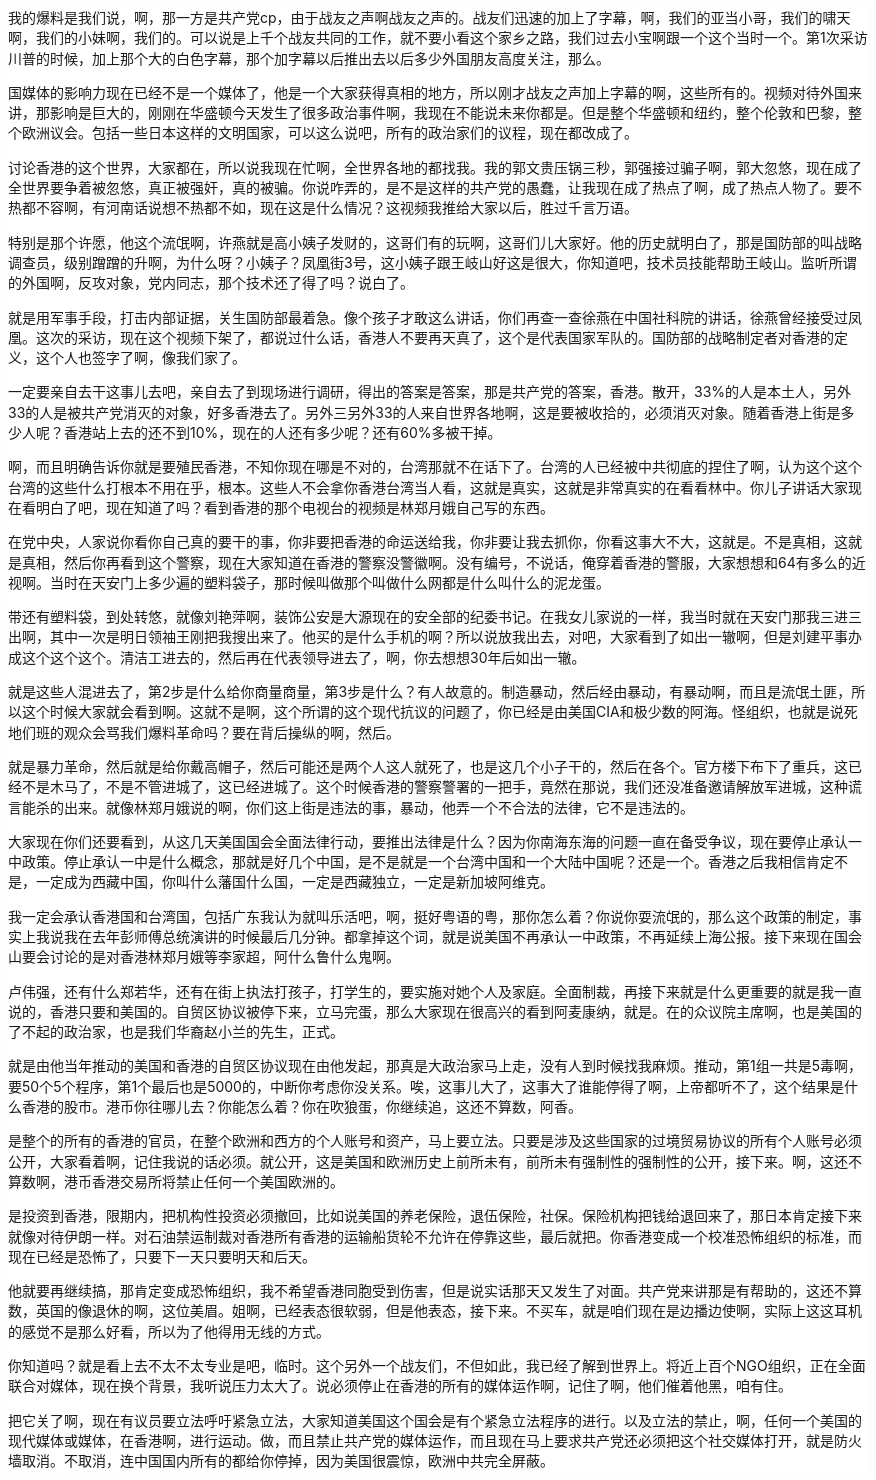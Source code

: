   我的爆料是我们说，啊，那一方是共产党cp，由于战友之声啊战友之声的。战友们迅速的加上了字幕，啊，我们的亚当小哥，我们的啸天啊，我们的小妹啊，我们的。可以说是上千个战友共同的工作，就不要小看这个家乡之路，我们过去小宝啊跟一个这个当时一个。第1次采访川普的时候，加上那个大的白色字幕，那个加字幕以后推出去以后多少外国朋友高度关注，那么。

  国媒体的影响力现在已经不是一个媒体了，他是一个大家获得真相的地方，所以刚才战友之声加上字幕的啊，这些所有的。视频对待外国来讲，那影响是巨大的，刚刚在华盛顿今天发生了很多政治事件啊，我现在不能说未来你都是。但是整个华盛顿和纽约，整个伦敦和巴黎，整个欧洲议会。包括一些日本这样的文明国家，可以这么说吧，所有的政治家们的议程，现在都改成了。

  讨论香港的这个世界，大家都在，所以说我现在忙啊，全世界各地的都找我。我的郭文贵压锅三秒，郭强接过骗子啊，郭大忽悠，现在成了全世界要争着被忽悠，真正被强奸，真的被骗。你说咋弄的，是不是这样的共产党的愚蠢，让我现在成了热点了啊，成了热点人物了。要不热都不容啊，有河南话说想不热都不如，现在这是什么情况？这视频我推给大家以后，胜过千言万语。

  特别是那个许愿，他这个流氓啊，许燕就是高小姨子发财的，这哥们有的玩啊，这哥们儿大家好。他的历史就明白了，那是国防部的叫战略调查员，级别蹭蹭的升啊，为什么呀？小姨子？凤凰街3号，这小姨子跟王岐山好这是很大，你知道吧，技术员技能帮助王岐山。监听所谓的外国啊，反攻对象，党内同志，那个技术还了得了吗？说白了。

  就是用军事手段，打击内部证据，关生国防部最着急。像个孩子才敢这么讲话，你们再查一查徐燕在中国社科院的讲话，徐燕曾经接受过凤凰。这次的采访，现在这个视频下架了，都说过什么话，香港人不要再天真了，这个是代表国家军队的。国防部的战略制定者对香港的定义，这个人也签字了啊，像我们家了。

  一定要亲自去干这事儿去吧，亲自去了到现场进行调研，得出的答案是答案，那是共产党的答案，香港。散开，33%的人是本土人，另外33的人是被共产党消灭的对象，好多香港去了。另外三另外33的人来自世界各地啊，这是要被收拾的，必须消灭对象。随着香港上街是多少人呢？香港站上去的还不到10%，现在的人还有多少呢？还有60%多被干掉。

  啊，而且明确告诉你就是要殖民香港，不知你现在哪是不对的，台湾那就不在话下了。台湾的人已经被中共彻底的捏住了啊，认为这个这个台湾的这些什么打根本不用在乎，根本。这些人不会拿你香港台湾当人看，这就是真实，这就是非常真实的在看看林中。你儿子讲话大家现在看明白了吧，现在知道了吗？看到香港的那个电视台的视频是林郑月娥自己写的东西。

  在党中央，人家说你看你自己真的要干的事，你非要把香港的命运送给我，你非要让我去抓你，你看这事大不大，这就是。不是真相，这就是真相，然后你再看到这个警察，现在大家知道在香港的警察没警徽啊。没有编号，不说话，俺穿着香港的警服，大家想想和64有多么的近视啊。当时在天安门上多少遍的塑料袋子，那时候叫做那个叫做什么网都是什么叫什么的泥龙蛋。

  带还有塑料袋，到处转悠，就像刘艳萍啊，装饰公安是大源现在的安全部的纪委书记。在我女儿家说的一样，我当时就在天安门那我三进三出啊，其中一次是明日领袖王刚把我搜出来了。他买的是什么手机的啊？所以说放我出去，对吧，大家看到了如出一辙啊，但是刘建平事办成这个这个这个。清洁工进去的，然后再在代表领导进去了，啊，你去想想30年后如出一辙。

  就是这些人混进去了，第2步是什么给你商量商量，第3步是什么？有人故意的。制造暴动，然后经由暴动，有暴动啊，而且是流氓土匪，所以这个时候大家就会看到啊。这就不是啊，这个所谓的这个现代抗议的问题了，你已经是由美国CIA和极少数的阿海。怪组织，也就是说死地们班的观众会骂我们爆料革命吗？要在背后操纵的啊，然后。

  就是暴力革命，然后就是给你戴高帽子，然后可能还是两个人这人就死了，也是这几个小子干的，然后在各个。官方楼下布下了重兵，这已经不是木马了，不是不管进城了，这已经进城了。这个时候香港的警察警署的一把手，竟然在那说，我们还没准备邀请解放军进城，这种谎言能杀的出来。就像林郑月娥说的啊，你们这上街是违法的事，暴动，他弄一个不合法的法律，它不是违法的。

  大家现在你们还要看到，从这几天美国国会全面法律行动，要推出法律是什么？因为你南海东海的问题一直在备受争议，现在要停止承认一中政策。停止承认一中是什么概念，那就是好几个中国，是不是就是一个台湾中国和一个大陆中国呢？还是一个。香港之后我相信肯定不是，一定成为西藏中国，你叫什么藩国什么国，一定是西藏独立，一定是新加坡阿维克。

  我一定会承认香港国和台湾国，包括广东我认为就叫乐活吧，啊，挺好粤语的粤，那你怎么着？你说你耍流氓的，那么这个政策的制定，事实上我说我在去年彭师傅总统演讲的时候最后几分钟。都拿掉这个词，就是说美国不再承认一中政策，不再延续上海公报。接下来现在国会山要会讨论的是对香港林郑月娥等李家超，阿什么鲁什么鬼啊。

  卢伟强，还有什么郑若华，还有在街上执法打孩子，打学生的，要实施对她个人及家庭。全面制裁，再接下来就是什么更重要的就是我一直说的，香港只要和美国的。自贸区协议被停下来，立马完蛋，那么大家现在很高兴的看到阿麦康纳，就是。在的众议院主席啊，也是美国的了不起的政治家，也是我们华裔赵小兰的先生，正式。

  就是由他当年推动的美国和香港的自贸区协议现在由他发起，那真是大政治家马上走，没有人到时候找我麻烦。推动，第1组一共是5毒啊，要50个5个程序，第1个最后也是5000的，中断你考虑你没关系。唉，这事儿大了，这事大了谁能停得了啊，上帝都听不了，这个结果是什么香港的股市。港币你往哪儿去？你能怎么着？你在吹狼蛋，你继续追，这还不算数，阿香。

  是整个的所有的香港的官员，在整个欧洲和西方的个人账号和资产，马上要立法。只要是涉及这些国家的过境贸易协议的所有个人账号必须公开，大家看着啊，记住我说的话必须。就公开，这是美国和欧洲历史上前所未有，前所未有强制性的强制性的公开，接下来。啊，这还不算数啊，港币香港交易所将禁止任何一个美国欧洲的。

  是投资到香港，限期内，把机构性投资必须撤回，比如说美国的养老保险，退伍保险，社保。保险机构把钱给退回来了，那日本肯定接下来就像对待伊朗一样。对石油禁运制裁对香港所有香港的运输船货轮不允许在停靠这些，最后就把。你香港变成一个校准恐怖组织的标准，而现在已经是恐怖了，只要下一天只要明天和后天。

  他就要再继续搞，那肯定变成恐怖组织，我不希望香港同胞受到伤害，但是说实话那天又发生了对面。共产党来讲那是有帮助的，这还不算数，英国的像退休的啊，这位美眉。姐啊，已经表态很软弱，但是他表态，接下来。不买车，就是咱们现在是边播边使啊，实际上这这耳机的感觉不是那么好看，所以为了他得用无线的方式。

  你知道吗？就是看上去不太不太专业是吧，临时。这个另外一个战友们，不但如此，我已经了解到世界上。将近上百个NGO组织，正在全面联合对媒体，现在换个背景，我听说压力太大了。说必须停止在香港的所有的媒体运作啊，记住了啊，他们催着他黑，咱有住。

  把它关了啊，现在有议员要立法呼吁紧急立法，大家知道美国这个国会是有个紧急立法程序的进行。以及立法的禁止，啊，任何一个美国的现代媒体或媒体，在香港啊，进行运动。做，而且禁止共产党的媒体运作，而且现在马上要求共产党还必须把这个社交媒体打开，就是防火墙取消。不取消，连中国国内所有的都给你停掉，因为美国很震惊，欧洲中共完全屏蔽。
